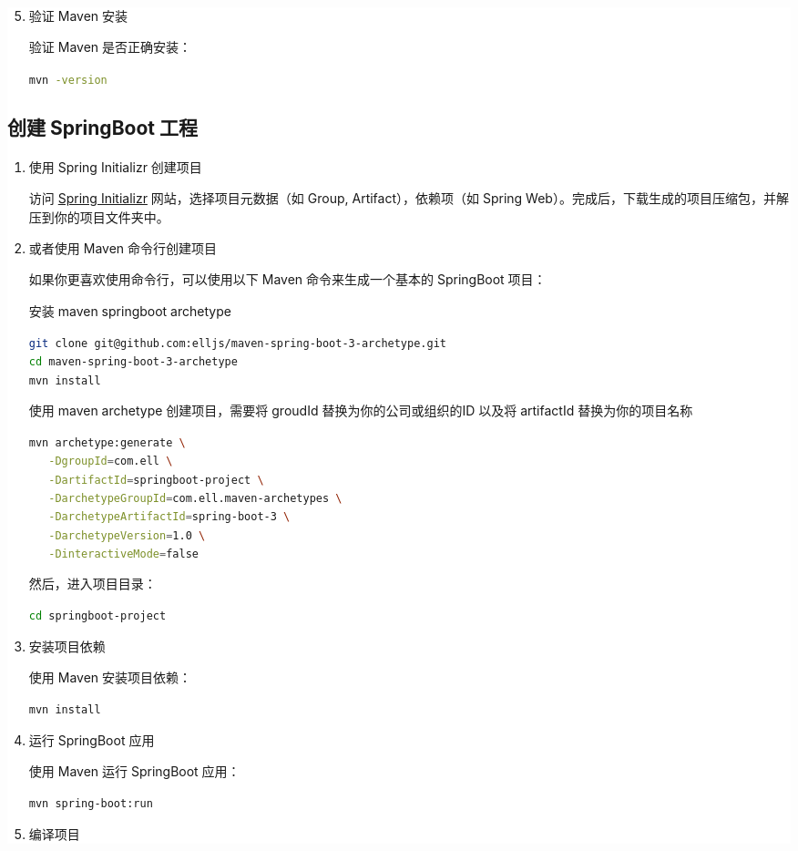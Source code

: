 5. 验证 Maven 安装

   验证 Maven 是否正确安装：

   ```bash
   mvn -version
   ```
  
## 创建 SpringBoot 工程

1. 使用 Spring Initializr 创建项目

   访问 [Spring Initializr](https://start.spring.io/) 网站，选择项目元数据（如 Group, Artifact），依赖项（如 Spring Web）。完成后，下载生成的项目压缩包，并解压到你的项目文件夹中。

2. 或者使用 Maven 命令行创建项目

   如果你更喜欢使用命令行，可以使用以下 Maven 命令来生成一个基本的 SpringBoot 项目：

   安装 maven springboot archetype
   ```bash
   git clone git@github.com:elljs/maven-spring-boot-3-archetype.git 
   cd maven-spring-boot-3-archetype
   mvn install
   ```

   使用 maven archetype 创建项目，需要将 groudId 替换为你的公司或组织的ID 以及将 artifactId 替换为你的项目名称

   ```bash   
   mvn archetype:generate \
      -DgroupId=com.ell \
      -DartifactId=springboot-project \
      -DarchetypeGroupId=com.ell.maven-archetypes \
      -DarchetypeArtifactId=spring-boot-3 \
      -DarchetypeVersion=1.0 \
      -DinteractiveMode=false
   ```

   然后，进入项目目录：

   ```bash
   cd springboot-project
   ```

3. 安装项目依赖

   使用 Maven 安装项目依赖：

   ```bash
   mvn install
   ```

4. 运行 SpringBoot 应用

   使用 Maven 运行 SpringBoot 应用：

   ```bash
   mvn spring-boot:run
   ```

5. 编译项目

